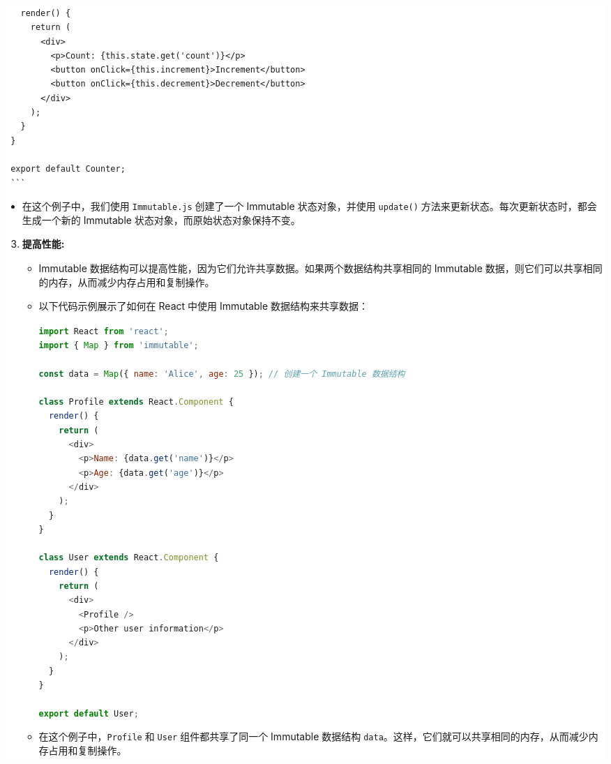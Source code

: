        render() {
         return (
           <div>
             <p>Count: {this.state.get('count')}</p>
             <button onClick={this.increment}>Increment</button>
             <button onClick={this.decrement}>Decrement</button>
           </div>
         );
       }
     }

     export default Counter;
     ```

   - 在这个例子中，我们使用 `Immutable.js` 创建了一个 Immutable 状态对象，并使用 `update()` 方法来更新状态。每次更新状态时，都会生成一个新的 Immutable 状态对象，而原始状态对象保持不变。

3. **提高性能:**

   - Immutable 数据结构可以提高性能，因为它们允许共享数据。如果两个数据结构共享相同的 Immutable 数据，则它们可以共享相同的内存，从而减少内存占用和复制操作。

   - 以下代码示例展示了如何在 React 中使用 Immutable 数据结构来共享数据：

     ```javascript
     import React from 'react';
     import { Map } from 'immutable';

     const data = Map({ name: 'Alice', age: 25 }); // 创建一个 Immutable 数据结构

     class Profile extends React.Component {
       render() {
         return (
           <div>
             <p>Name: {data.get('name')}</p>
             <p>Age: {data.get('age')}</p>
           </div>
         );
       }
     }

     class User extends React.Component {
       render() {
         return (
           <div>
             <Profile />
             <p>Other user information</p>
           </div>
         );
       }
     }

     export default User;
     ```

   - 在这个例子中，`Profile` 和 `User` 组件都共享了同一个 Immutable 数据结构 `data`。这样，它们就可以共享相同的内存，从而减少内存占用和复制操作。
